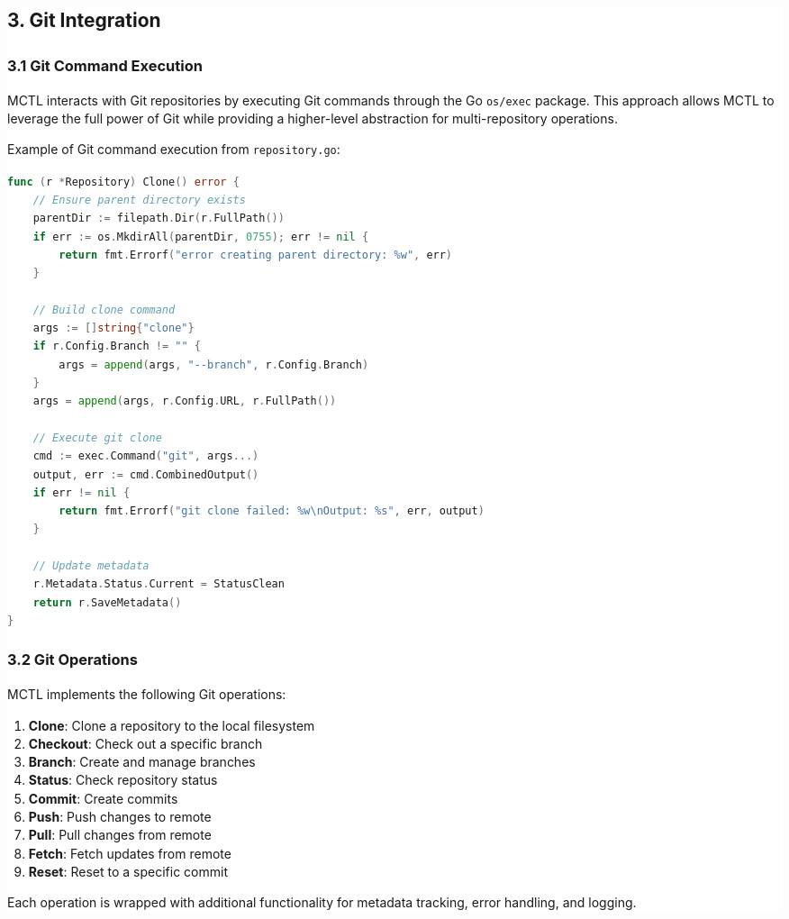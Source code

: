 ## 3. Git Integration

### 3.1 Git Command Execution

MCTL interacts with Git repositories by executing Git commands through the Go `os/exec` package. This approach allows MCTL to leverage the full power of Git while providing a higher-level abstraction for multi-repository operations.

Example of Git command execution from `repository.go`:

```go
func (r *Repository) Clone() error {
    // Ensure parent directory exists
    parentDir := filepath.Dir(r.FullPath())
    if err := os.MkdirAll(parentDir, 0755); err != nil {
        return fmt.Errorf("error creating parent directory: %w", err)
    }

    // Build clone command
    args := []string{"clone"}
    if r.Config.Branch != "" {
        args = append(args, "--branch", r.Config.Branch)
    }
    args = append(args, r.Config.URL, r.FullPath())

    // Execute git clone
    cmd := exec.Command("git", args...)
    output, err := cmd.CombinedOutput()
    if err != nil {
        return fmt.Errorf("git clone failed: %w\nOutput: %s", err, output)
    }

    // Update metadata
    r.Metadata.Status.Current = StatusClean
    return r.SaveMetadata()
}
```

### 3.2 Git Operations

MCTL implements the following Git operations:

1. **Clone**: Clone a repository to the local filesystem
2. **Checkout**: Check out a specific branch
3. **Branch**: Create and manage branches
4. **Status**: Check repository status
5. **Commit**: Create commits
6. **Push**: Push changes to remote
7. **Pull**: Pull changes from remote
8. **Fetch**: Fetch updates from remote
9. **Reset**: Reset to a specific commit

Each operation is wrapped with additional functionality for metadata tracking, error handling, and logging.
